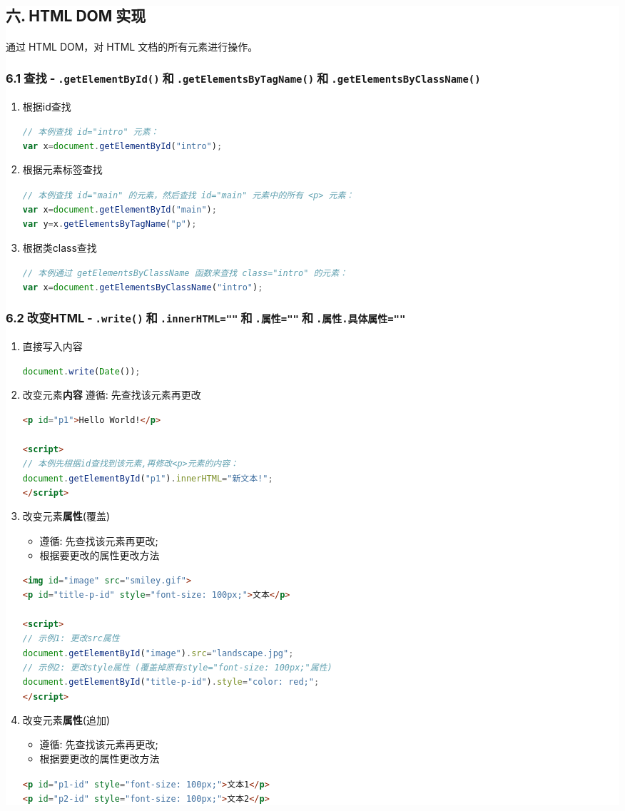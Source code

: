 


## 六. HTML DOM 实现
通过 HTML DOM，对 HTML 文档的所有元素进行操作。
### 6.1 查找 - `.getElementById()` 和 `.getElementsByTagName()` 和 `.getElementsByClassName()`
1. 根据id查找  
    ```javascript
    // 本例查找 id="intro" 元素：
    var x=document.getElementById("intro");
    ```
2. 根据元素标签查找
    ```javascript
    // 本例查找 id="main" 的元素，然后查找 id="main" 元素中的所有 <p> 元素：
    var x=document.getElementById("main");
    var y=x.getElementsByTagName("p");
    ```
3. 根据类class查找
    ```javascript
    // 本例通过 getElementsByClassName 函数来查找 class="intro" 的元素：
    var x=document.getElementsByClassName("intro");
    ```
    
### 6.2 改变HTML - `.write()` 和 `.innerHTML=""` 和 `.属性=""` 和 `.属性.具体属性=""`
1. 直接写入内容
    ```javascript
    document.write(Date());
    ```

2. 改变元素**内容**
    遵循: 先查找该元素再更改
    ```html
    <p id="p1">Hello World!</p>

    <script>
    // 本例先根据id查找到该元素,再修改<p>元素的内容：
    document.getElementById("p1").innerHTML="新文本!";
    </script>
    ```
3. 改变元素**属性**(覆盖)
    + 遵循: 先查找该元素再更改;
    + 根据要更改的属性更改方法
    ```html
    <img id="image" src="smiley.gif">
    <p id="title-p-id" style="font-size: 100px;">文本</p>

    <script>
    // 示例1: 更改src属性
    document.getElementById("image").src="landscape.jpg";
    // 示例2: 更改style属性 (覆盖掉原有style="font-size: 100px;"属性)
    document.getElementById("title-p-id").style="color: red;";
    </script>
    ```
4. 改变元素**属性**(追加)
    + 遵循: 先查找该元素再更改;
    + 根据要更改的属性更改方法
    ```html
    <p id="p1-id" style="font-size: 100px;">文本1</p>
    <p id="p2-id" style="font-size: 100px;">文本2</p>
